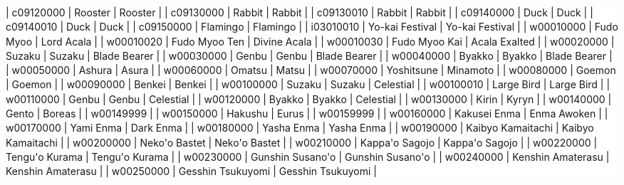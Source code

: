  | c09120000 | Rooster | Rooster | 
 | c09130000 | Rabbit | Rabbit | 
 | c09130010 | Rabbit | Rabbit | 
 | c09140000 | Duck | Duck | 
 | c09140010 | Duck | Duck | 
 | c09150000 | Flamingo | Flamingo | 
 | i03010010 | Yo-kai Festival | Yo-kai Festival | 
 | w00010000 | Fudo Myoo | Lord Acala | 
 | w00010020 | Fudo Myoo Ten | Divine Acala | 
 | w00010030 | Fudo Myoo Kai | Acala Exalted | 
 | w00020000 | Suzaku | Suzaku | Blade Bearer | 
 | w00030000 | Genbu | Genbu | Blade Bearer | 
 | w00040000 | Byakko | Byakko | Blade Bearer | 
 | w00050000 | Ashura | Asura | 
 | w00060000 | Omatsu | Matsu | 
 | w00070000 | Yoshitsune | Minamoto | 
 | w00080000 | Goemon | Goemon | 
 | w00090000 | Benkei | Benkei | 
 | w00100000 | Suzaku | Suzaku | Celestial | 
 | w00100010 | Large Bird | Large Bird | 
 | w00110000 | Genbu | Genbu | Celestial | 
 | w00120000 | Byakko | Byakko | Celestial | 
 | w00130000 | Kirin | Kyryn | 
 | w00140000 | Gento | Boreas | 
 | w00149999 | 
 | w00150000 | Hakushu | Eurus | 
 | w00159999 | 
 | w00160000 | Kakusei Enma | Enma Awoken | 
 | w00170000 | Yami Enma | Dark Enma | 
 | w00180000 | Yasha Enma | Yasha Enma | 
 | w00190000 | Kaibyo Kamaitachi | Kaibyo Kamaitachi | 
 | w00200000 | Neko'o Bastet | Neko'o Bastet | 
 | w00210000 | Kappa'o Sagojo | Kappa'o Sagojo | 
 | w00220000 | Tengu'o Kurama | Tengu'o Kurama | 
 | w00230000 | Gunshin Susano'o | Gunshin Susano'o | 
 | w00240000 | Kenshin Amaterasu | Kenshin Amaterasu | 
 | w00250000 | Gesshin Tsukuyomi | Gesshin Tsukuyomi | 